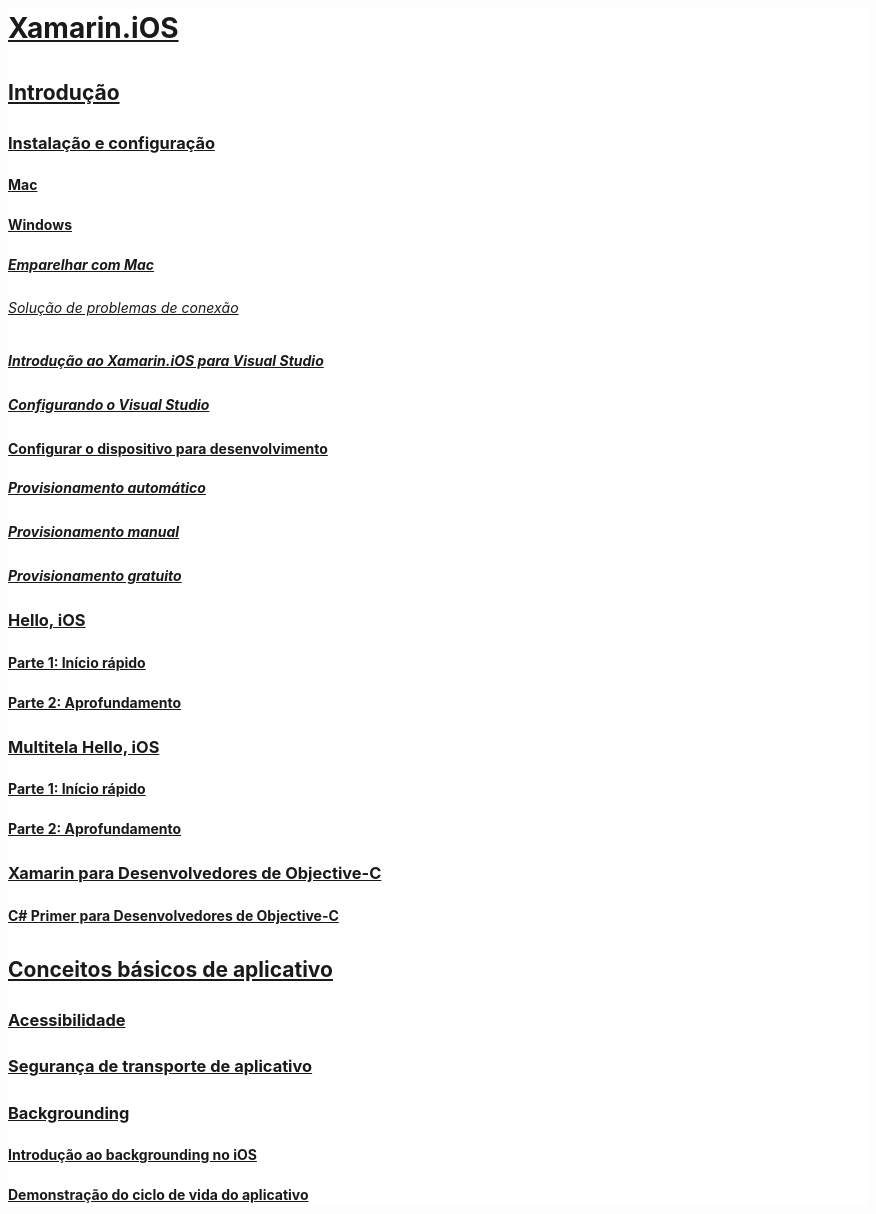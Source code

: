 # [Xamarin.iOS](index.yml)
## [Introdução](get-started/index.md)
### [Instalação e configuração](get-started/installation/index.md)
#### [Mac](get-started/installation/mac.md)
#### [Windows](get-started/installation/windows/index.md)
##### [Emparelhar com Mac](get-started/installation/windows/connecting-to-mac/index.md)
###### [Solução de problemas de conexão](get-started/installation/windows/connecting-to-mac/troubleshooting.md)
##### [Introdução ao Xamarin.iOS para Visual Studio](get-started/installation/windows/introduction-to-xamarin-ios-for-visual-studio.md)
##### [Configurando o Visual Studio](get-started/installation/windows/config-options.md)
#### [Configurar o dispositivo para desenvolvimento](get-started/installation/device-provisioning/index.md)
##### [Provisionamento automático](get-started/installation/device-provisioning/automatic-provisioning.md)
##### [Provisionamento manual](get-started/installation/device-provisioning/manual-provisioning.md)
##### [Provisionamento gratuito](get-started/installation/device-provisioning/free-provisioning.md)
### [Hello, iOS](get-started/hello-ios/index.md)
#### [Parte 1: Início rápido](get-started/hello-ios/hello-ios-quickstart.md)
#### [Parte 2: Aprofundamento](get-started/hello-ios/hello-ios-deepdive.md)
### [Multitela Hello, iOS](get-started/hello-ios-multiscreen/index.md)
#### [Parte 1: Início rápido](get-started/hello-ios-multiscreen/hello-ios-multiscreen-quickstart.md)
#### [Parte 2: Aprofundamento](get-started/hello-ios-multiscreen/hello-ios-multiscreen-deepdive.md)
### [Xamarin para Desenvolvedores de Objective-C](get-started/objective-c-developers/index.md)
#### [C# Primer para Desenvolvedores de Objective-C](get-started/objective-c-developers/primer.md)
## [Conceitos básicos de aplicativo](app-fundamentals/index.md)
### [Acessibilidade](app-fundamentals/accessibility.md)
### [Segurança de transporte de aplicativo](app-fundamentals/ats.md)
### [Backgrounding](app-fundamentals/backgrounding/index.md)
#### [Introdução ao backgrounding no iOS](app-fundamentals/backgrounding/introduction-to-backgrounding-in-ios.md)
#### [Demonstração do ciclo de vida do aplicativo](app-fundamentals/backgrounding/application-lifecycle-demo.md)